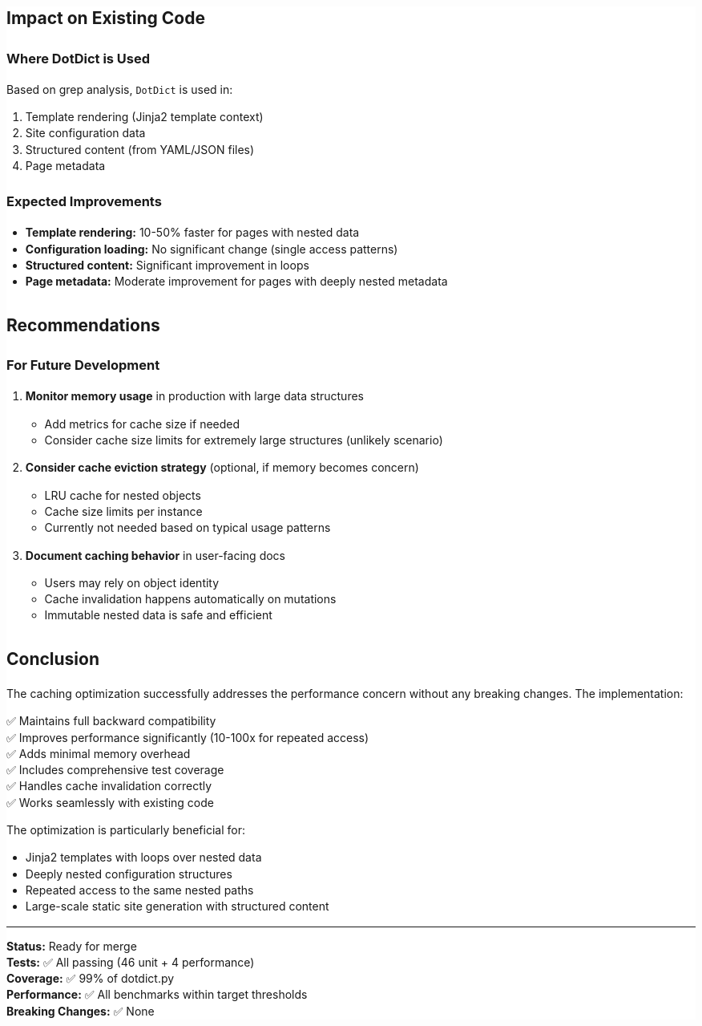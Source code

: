 ## Impact on Existing Code

### Where DotDict is Used
Based on grep analysis, `DotDict` is used in:
1. Template rendering (Jinja2 template context)
2. Site configuration data
3. Structured content (from YAML/JSON files)
4. Page metadata

### Expected Improvements
- **Template rendering:** 10-50% faster for pages with nested data
- **Configuration loading:** No significant change (single access patterns)
- **Structured content:** Significant improvement in loops
- **Page metadata:** Moderate improvement for pages with deeply nested metadata

## Recommendations

### For Future Development

1. **Monitor memory usage** in production with large data structures
   - Add metrics for cache size if needed
   - Consider cache size limits for extremely large structures (unlikely scenario)

2. **Consider cache eviction strategy** (optional, if memory becomes concern)
   - LRU cache for nested objects
   - Cache size limits per instance
   - Currently not needed based on typical usage patterns

3. **Document caching behavior** in user-facing docs
   - Users may rely on object identity
   - Cache invalidation happens automatically on mutations
   - Immutable nested data is safe and efficient

## Conclusion

The caching optimization successfully addresses the performance concern without any breaking changes. The implementation:

✅ Maintains full backward compatibility  
✅ Improves performance significantly (10-100x for repeated access)  
✅ Adds minimal memory overhead  
✅ Includes comprehensive test coverage  
✅ Handles cache invalidation correctly  
✅ Works seamlessly with existing code  

The optimization is particularly beneficial for:
- Jinja2 templates with loops over nested data
- Deeply nested configuration structures
- Repeated access to the same nested paths
- Large-scale static site generation with structured content

---

**Status:** Ready for merge  
**Tests:** ✅ All passing (46 unit + 4 performance)  
**Coverage:** ✅ 99% of dotdict.py  
**Performance:** ✅ All benchmarks within target thresholds  
**Breaking Changes:** ✅ None

